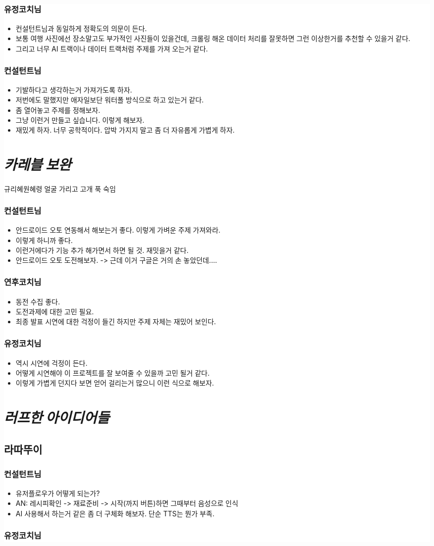 ### 유정코치님

- 컨설턴트님과 동일하게 정확도의 의문이 든다.
- 보통 여행 사진에선 장소말고도 부가적인 사진들이 있을건데,
크롤링 해온 데이터 처리를 잘못하면 그런 이상한거를 추천할 수 있을거 같다.
- 그리고 너무 AI 트랙이나 데이터 트랙처럼 주제를 가져 오는거 같다.

### 컨설턴트님

- 기발하다고 생각하는거 가져가도록 하자.
- 저번에도 말했지만 애자일보단 워터폴 방식으로 하고 있는거 같다.
- 좀 열어놓고 주제를 정해보자.
- 그냥 이런거 만들고 싶습니다. 이렇게 해보자.
- 재밌게 하자. 너무 공학적이다. 압박 가지지 말고 좀 더 자유롭게 가볍게 하자.

# *카레블 보완*

규리혜원혜령 얼굴 가리고 고개 푹 숙임

### 컨설턴트님

- 안드로이드 오토 연동해서 해보는거 좋다. 이렇게 가벼운 주제 가져와라.
- 이렇게 하니까 좋다.
- 이런거에다가 기능 추가 해가면서 하면 될 것. 재밋을거 같다.
- 안드로이드 오토 도전해보자. -> 근데 이거 구글은 거의 손 놓았던데....

### 연후코치님

- 동전 수집 좋다.
- 도전과제에 대한 고민 필요.
- 최종 발표 시연에 대한 걱정이 들긴 하지만 주제 자체는 재밌어 보인다.

### 유정코치님

- 역시 시연에 걱정이 든다.
- 어떻게 시연해야 이 프로젝트를 잘 보여줄 수 있을까 고민 될거 같다.
- 이렇게 가볍게 던지다 보면 얻어 걸리는거 많으니 이런 식으로 해보자.

# *러프한 아이디어들*

## 라따뚜이

### 컨설턴트님

- 유저플로우가 어떻게 되는가?
- AN: 레시피확인 -> 재료준비 -> 시작(까지 버튼)하면 그때부터 음성으로 인식
- AI 사용해서 하는거 같은 좀 더 구체화 해보자. 단순 TTS는 뭔가 부족.

### 유정코치님
